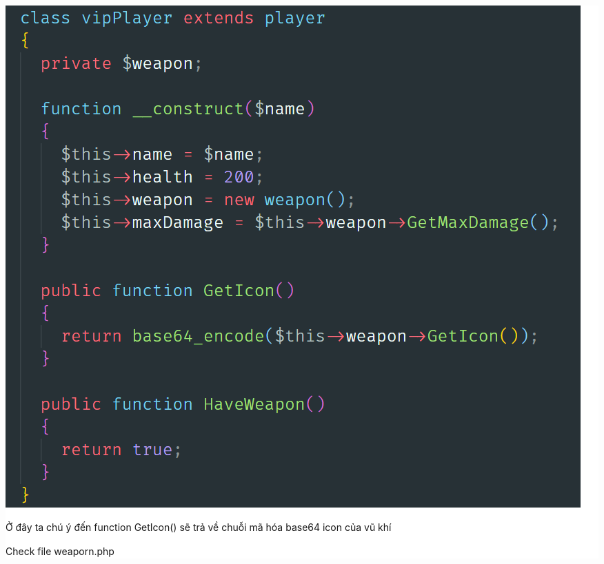 ![Untitled](/assets/img/bcObjInjection/Untitled%2010.png)

Ở đây ta chú ý đến function GetIcon() sẽ trả về chuỗi mã hóa base64 icon của vũ khí

Check file weaporn.php
